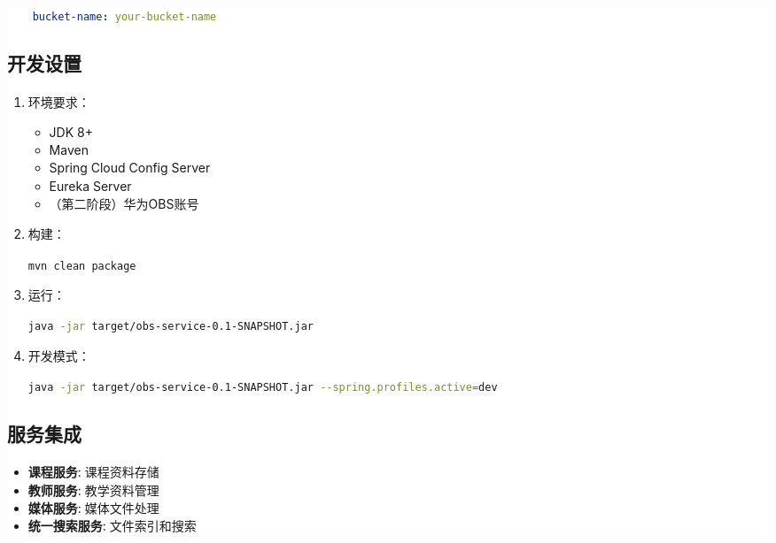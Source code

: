 ```yaml
    bucket-name: your-bucket-name
```

## 开发设置

1. 环境要求：
   - JDK 8+
   - Maven
   - Spring Cloud Config Server
   - Eureka Server
   - （第二阶段）华为OBS账号

2. 构建：
   ```bash
   mvn clean package
   ```

3. 运行：
   ```bash
   java -jar target/obs-service-0.1-SNAPSHOT.jar
   ```

4. 开发模式：
   ```bash
   java -jar target/obs-service-0.1-SNAPSHOT.jar --spring.profiles.active=dev
   ```

## 服务集成

- **课程服务**: 课程资料存储
- **教师服务**: 教学资料管理
- **媒体服务**: 媒体文件处理
- **统一搜索服务**: 文件索引和搜索

